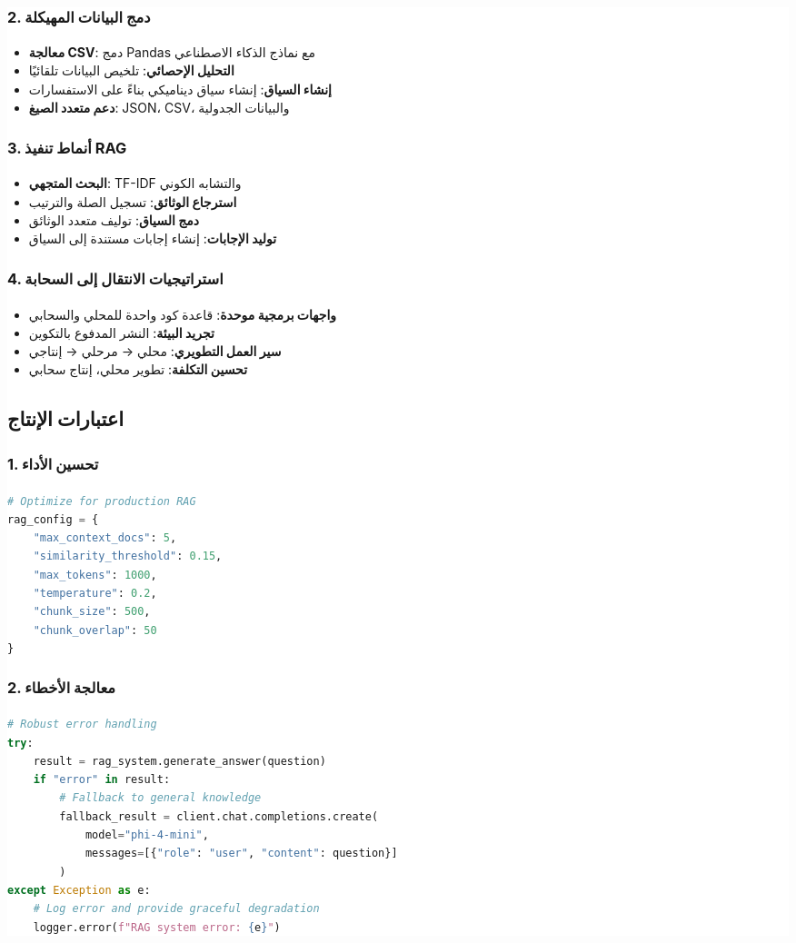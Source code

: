 ### 2. دمج البيانات المهيكلة

- **معالجة CSV**: دمج Pandas مع نماذج الذكاء الاصطناعي
- **التحليل الإحصائي**: تلخيص البيانات تلقائيًا
- **إنشاء السياق**: إنشاء سياق ديناميكي بناءً على الاستفسارات
- **دعم متعدد الصيغ**: JSON، CSV، والبيانات الجدولية

### 3. أنماط تنفيذ RAG

- **البحث المتجهي**: TF-IDF والتشابه الكوني
- **استرجاع الوثائق**: تسجيل الصلة والترتيب
- **دمج السياق**: توليف متعدد الوثائق
- **توليد الإجابات**: إنشاء إجابات مستندة إلى السياق

### 4. استراتيجيات الانتقال إلى السحابة

- **واجهات برمجية موحدة**: قاعدة كود واحدة للمحلي والسحابي
- **تجريد البيئة**: النشر المدفوع بالتكوين
- **سير العمل التطويري**: محلي → مرحلي → إنتاجي
- **تحسين التكلفة**: تطوير محلي، إنتاج سحابي

## اعتبارات الإنتاج

### 1. تحسين الأداء

```python
# Optimize for production RAG
rag_config = {
    "max_context_docs": 5,
    "similarity_threshold": 0.15,
    "max_tokens": 1000,
    "temperature": 0.2,
    "chunk_size": 500,
    "chunk_overlap": 50
}
```

### 2. معالجة الأخطاء

```python
# Robust error handling
try:
    result = rag_system.generate_answer(question)
    if "error" in result:
        # Fallback to general knowledge
        fallback_result = client.chat.completions.create(
            model="phi-4-mini",
            messages=[{"role": "user", "content": question}]
        )
except Exception as e:
    # Log error and provide graceful degradation
    logger.error(f"RAG system error: {e}")
```

